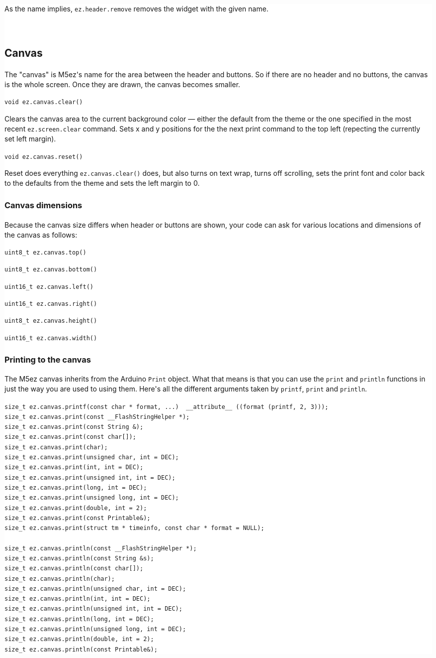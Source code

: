 As the name implies, `ez.header.remove` removes the widget with the given name.

&nbsp;

## Canvas

The "canvas" is M5ez's name for the area between the header and buttons. So if there are no header and no buttons, the canvas is the whole screen. Once they are drawn, the canvas becomes smaller.

`void ez.canvas.clear()`

Clears the canvas area to the current background color &mdash; either the default from the theme or the one specified in the most recent `ez.screen.clear` command. Sets x and y positions for the the next print command to the top left (repecting the currently set left margin). 

`void ez.canvas.reset()`

Reset does everything `ez.canvas.clear()` does, but also turns on text wrap, turns off scrolling, sets the print font and color back to the defaults from the theme and sets the left margin to 0.

### Canvas dimensions

Because the canvas size differs when header or buttons are shown, your code can ask for various locations and dimensions of the canvas as follows:

`uint8_t ez.canvas.top()`

`uint8_t ez.canvas.bottom()`

`uint16_t ez.canvas.left()`

`uint16_t ez.canvas.right()`

`uint8_t ez.canvas.height()`

`uint16_t ez.canvas.width()`

### Printing to the canvas

The M5ez canvas inherits from the Arduino `Print` object. What that means is that you can use the `print` and `println` functions in just the way you are used to using them. Here's all the different arguments taken by `printf`, `print` and `println`.

```
size_t ez.canvas.printf(const char * format, ...)  __attribute__ ((format (printf, 2, 3)));
size_t ez.canvas.print(const __FlashStringHelper *);
size_t ez.canvas.print(const String &);
size_t ez.canvas.print(const char[]);
size_t ez.canvas.print(char);
size_t ez.canvas.print(unsigned char, int = DEC);
size_t ez.canvas.print(int, int = DEC);
size_t ez.canvas.print(unsigned int, int = DEC);
size_t ez.canvas.print(long, int = DEC);
size_t ez.canvas.print(unsigned long, int = DEC);
size_t ez.canvas.print(double, int = 2);
size_t ez.canvas.print(const Printable&);
size_t ez.canvas.print(struct tm * timeinfo, const char * format = NULL);

size_t ez.canvas.println(const __FlashStringHelper *);
size_t ez.canvas.println(const String &s);
size_t ez.canvas.println(const char[]);
size_t ez.canvas.println(char);
size_t ez.canvas.println(unsigned char, int = DEC);
size_t ez.canvas.println(int, int = DEC);
size_t ez.canvas.println(unsigned int, int = DEC);
size_t ez.canvas.println(long, int = DEC);
size_t ez.canvas.println(unsigned long, int = DEC);
size_t ez.canvas.println(double, int = 2);
size_t ez.canvas.println(const Printable&);
```